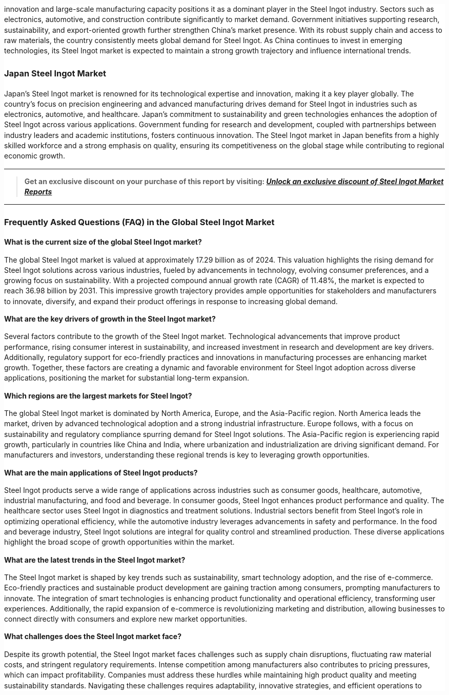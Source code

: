 innovation and large-scale manufacturing capacity positions it as a dominant player in the Steel Ingot industry. Sectors such as electronics, automotive, and construction contribute significantly to market demand. Government initiatives supporting research, sustainability, and export-oriented growth further strengthen China&rsquo;s market presence. With its robust supply chain and access to raw materials, the country consistently meets global demand for Steel Ingot. As China continues to invest in emerging technologies, its Steel Ingot market is expected to maintain a strong growth trajectory and influence international trends.</p><h3>Japan Steel Ingot Market</h3><p>Japan&rsquo;s Steel Ingot market is renowned for its technological expertise and innovation, making it a key player globally. The country&rsquo;s focus on precision engineering and advanced manufacturing drives demand for Steel Ingot in industries such as electronics, automotive, and healthcare. Japan&rsquo;s commitment to sustainability and green technologies enhances the adoption of Steel Ingot across various applications. Government funding for research and development, coupled with partnerships between industry leaders and academic institutions, fosters continuous innovation. The Steel Ingot market in Japan benefits from a highly skilled workforce and a strong emphasis on quality, ensuring its competitiveness on the global stage while contributing to regional economic growth.</p><hr /><blockquote><p><strong>Get an exclusive discount on your purchase of this report by visiting: <em><a href="://marketresearchpulse.com/ask-for-discount/46467?utm_source=Github&amp;utm_medium=029">Unlock an exclusive discount of Steel Ingot Market Reports</a></em>&nbsp;</strong></p></blockquote><hr /><h3>Frequently Asked Questions (FAQ) in the Global Steel Ingot Market</h3><p><strong>What is the current size of the global Steel Ingot market?</strong></p><p>The global Steel Ingot market is valued at approximately 17.29 billion as of 2024. This valuation highlights the rising demand for Steel Ingot solutions across various industries, fueled by advancements in technology, evolving consumer preferences, and a growing focus on sustainability. With a projected compound annual growth rate (CAGR) of 11.48%, the market is expected to reach 36.98 billion by 2031. This impressive growth trajectory provides ample opportunities for stakeholders and manufacturers to innovate, diversify, and expand their product offerings in response to increasing global demand.</p><p><strong>What are the key drivers of growth in the Steel Ingot market?</strong></p><p>Several factors contribute to the growth of the Steel Ingot market. Technological advancements that improve product performance, rising consumer interest in sustainability, and increased investment in research and development are key drivers. Additionally, regulatory support for eco-friendly practices and innovations in manufacturing processes are enhancing market growth. Together, these factors are creating a dynamic and favorable environment for Steel Ingot adoption across diverse applications, positioning the market for substantial long-term expansion.</p><p><strong>Which regions are the largest markets for Steel Ingot?</strong></p><p>The global Steel Ingot market is dominated by North America, Europe, and the Asia-Pacific region. North America leads the market, driven by advanced technological adoption and a strong industrial infrastructure. Europe follows, with a focus on sustainability and regulatory compliance spurring demand for Steel Ingot solutions. The Asia-Pacific region is experiencing rapid growth, particularly in countries like China and India, where urbanization and industrialization are driving significant demand. For manufacturers and investors, understanding these regional trends is key to leveraging growth opportunities.</p><p><strong>What are the main applications of Steel Ingot products?</strong></p><p>Steel Ingot products serve a wide range of applications across industries such as consumer goods, healthcare, automotive, industrial manufacturing, and food and beverage. In consumer goods, Steel Ingot enhances product performance and quality. The healthcare sector uses Steel Ingot in diagnostics and treatment solutions. Industrial sectors benefit from Steel Ingot&rsquo;s role in optimizing operational efficiency, while the automotive industry leverages advancements in safety and performance. In the food and beverage industry, Steel Ingot solutions are integral for quality control and streamlined production. These diverse applications highlight the broad scope of growth opportunities within the market.</p><p><strong>What are the latest trends in the Steel Ingot market?</strong></p><p>The Steel Ingot market is shaped by key trends such as sustainability, smart technology adoption, and the rise of e-commerce. Eco-friendly practices and sustainable product development are gaining traction among consumers, prompting manufacturers to innovate. The integration of smart technologies is enhancing product functionality and operational efficiency, transforming user experiences. Additionally, the rapid expansion of e-commerce is revolutionizing marketing and distribution, allowing businesses to connect directly with consumers and explore new market opportunities.</p><p><strong>What challenges does the Steel Ingot market face?</strong></p><p>Despite its growth potential, the Steel Ingot market faces challenges such as supply chain disruptions, fluctuating raw material costs, and stringent regulatory requirements. Intense competition among manufacturers also contributes to pricing pressures, which can impact profitability. Companies must address these hurdles while maintaining high product quality and meeting sustainability standards. Navigating these challenges requires adaptability, innovative strategies, and efficient operations to